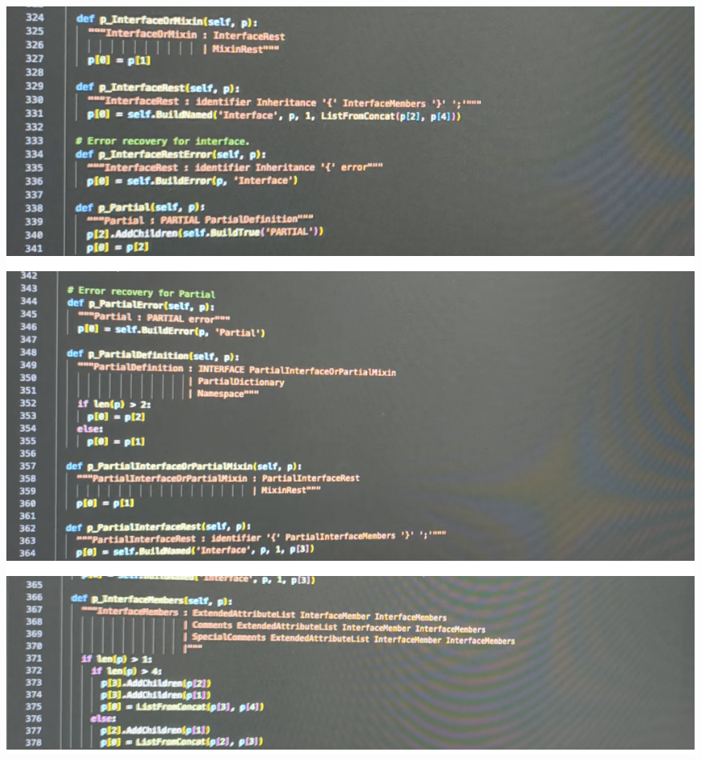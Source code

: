![image-20250903162848092](assets/image-20250903162848092.png)

![image-20250903162927995](assets/image-20250903162927995.png)

![image-20250903163005814](assets/image-20250903163005814.png)
